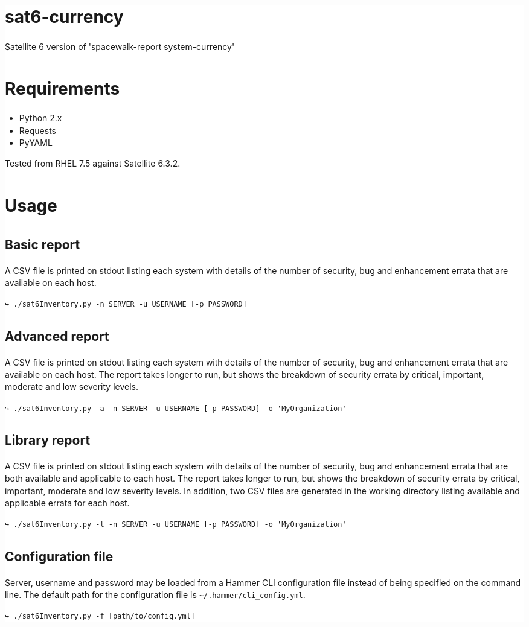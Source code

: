 # sat6-currency
Satellite 6 version of 'spacewalk-report system-currency'

# Requirements

* Python 2.x
* [Requests](http://python-requests.org/)
* [PyYAML](https://pyyaml.org/)

Tested from RHEL 7.5 against Satellite 6.3.2.

# Usage
## Basic report
A CSV file is printed on stdout listing each system with details of the number of security, bug and enhancement errata that are available on each host.

~~~
↪ ./sat6Inventory.py -n SERVER -u USERNAME [-p PASSWORD]
~~~

## Advanced report
A CSV file is printed on stdout listing each system with details of the number of security, bug and enhancement errata that are available on each host.  The report takes longer to run, but shows the breakdown of security errata by critical, important, moderate and low severity levels.

~~~
↪ ./sat6Inventory.py -a -n SERVER -u USERNAME [-p PASSWORD] -o 'MyOrganization'
~~~

## Library report
A CSV file is printed on stdout listing each system with details of the number of security, bug and enhancement errata that are both available and applicable to each host.  The report takes longer to run, but shows the breakdown of security errata by critical, important, moderate and low severity levels.  In addition, two CSV files are generated in the working directory listing available and applicable errata for each host.

~~~
↪ ./sat6Inventory.py -l -n SERVER -u USERNAME [-p PASSWORD] -o 'MyOrganization'
~~~

## Configuration file
Server, username and password may be loaded from a [Hammer CLI configuration file](https://github.com/theforeman/hammer-cli-foreman/blob/master/doc/configuration.md) instead of being specified on the command line. The default path for the configuration file is `~/.hammer/cli_config.yml`.
~~~
↪ ./sat6Inventory.py -f [path/to/config.yml]
~~~
